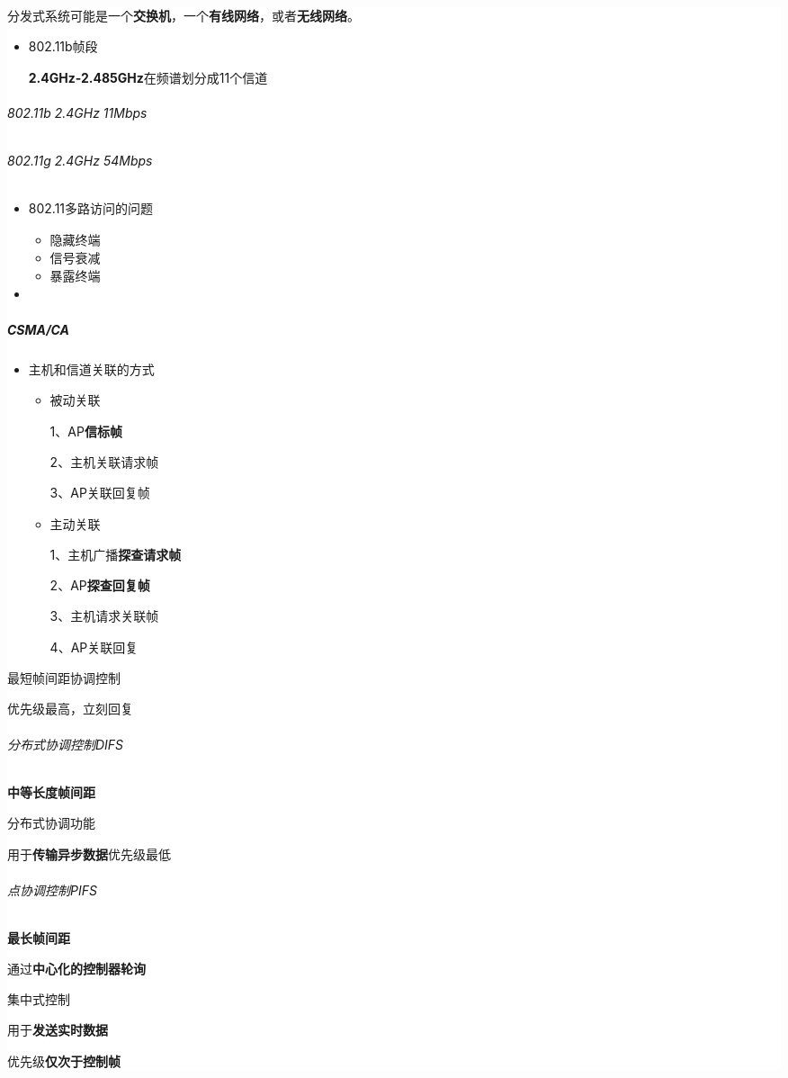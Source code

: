   分发式系统可能是一个**交换机**，一个**有线网络**，或者**无线网络**。
  
+ 802.11b帧段

  **2.4GHz-2.485GHz**在频谱划分成11个信道

###### 802.11b 2.4GHz 11Mbps

###### 802.11g 2.4GHz 54Mbps

+ 802.11多路访问的问题

  + 隐藏终端
  + 信号衰减
  + 暴露终端

+ 

##### CSMA/CA

+ 主机和信道关联的方式

  + 被动关联

    1、AP**信标帧**

    2、主机关联请求帧

    3、AP关联回复帧

  + 主动关联

    1、主机广播**探查请求帧**

    2、AP**探查回复帧**

    3、主机请求关联帧

    4、AP关联回复

最短帧间距协调控制

优先级最高，立刻回复

###### 分布式协调控制DIFS

**中等长度帧间距**

分布式协调功能

用于**传输异步数据**优先级最低

###### 点协调控制PIFS

**最长帧间距**

通过**中心化的控制器轮询**

集中式控制

用于**发送实时数据**

优先级**仅次于控制帧**
